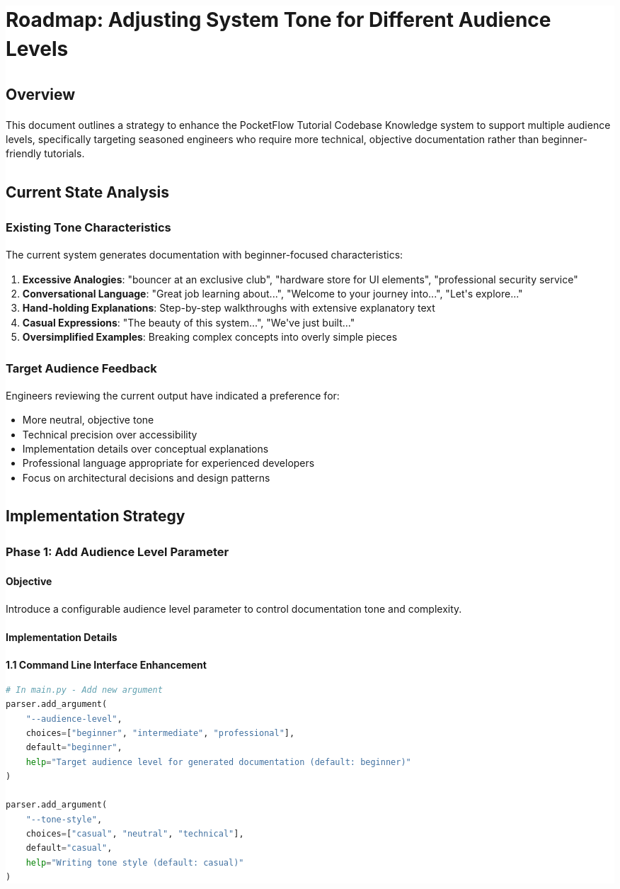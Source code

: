 # Roadmap: Adjusting System Tone for Different Audience Levels

## Overview

This document outlines a strategy to enhance the PocketFlow Tutorial Codebase Knowledge system to support multiple audience levels, specifically targeting seasoned engineers who require more technical, objective documentation rather than beginner-friendly tutorials.

## Current State Analysis

### Existing Tone Characteristics

The current system generates documentation with beginner-focused characteristics:

1. **Excessive Analogies**: "bouncer at an exclusive club", "hardware store for UI elements", "professional security service"
2. **Conversational Language**: "Great job learning about...", "Welcome to your journey into...", "Let's explore..."
3. **Hand-holding Explanations**: Step-by-step walkthroughs with extensive explanatory text
4. **Casual Expressions**: "The beauty of this system...", "We've just built..."
5. **Oversimplified Examples**: Breaking complex concepts into overly simple pieces

### Target Audience Feedback

Engineers reviewing the current output have indicated a preference for:
- More neutral, objective tone
- Technical precision over accessibility
- Implementation details over conceptual explanations
- Professional language appropriate for experienced developers
- Focus on architectural decisions and design patterns

## Implementation Strategy

### Phase 1: Add Audience Level Parameter

#### Objective
Introduce a configurable audience level parameter to control documentation tone and complexity.

#### Implementation Details

**1.1 Command Line Interface Enhancement**
```python
# In main.py - Add new argument
parser.add_argument(
    "--audience-level", 
    choices=["beginner", "intermediate", "professional"],
    default="beginner",
    help="Target audience level for generated documentation (default: beginner)"
)

parser.add_argument(
    "--tone-style",
    choices=["casual", "neutral", "technical"],
    default="casual", 
    help="Writing tone style (default: casual)"
)
```
